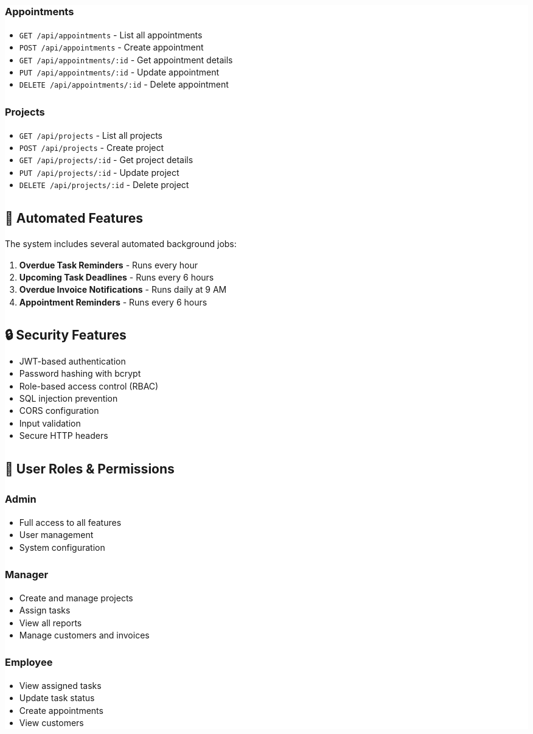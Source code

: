 ### Appointments
- `GET /api/appointments` - List all appointments
- `POST /api/appointments` - Create appointment
- `GET /api/appointments/:id` - Get appointment details
- `PUT /api/appointments/:id` - Update appointment
- `DELETE /api/appointments/:id` - Delete appointment

### Projects
- `GET /api/projects` - List all projects
- `POST /api/projects` - Create project
- `GET /api/projects/:id` - Get project details
- `PUT /api/projects/:id` - Update project
- `DELETE /api/projects/:id` - Delete project

## 🤖 Automated Features

The system includes several automated background jobs:

1. **Overdue Task Reminders** - Runs every hour
2. **Upcoming Task Deadlines** - Runs every 6 hours
3. **Overdue Invoice Notifications** - Runs daily at 9 AM
4. **Appointment Reminders** - Runs every 6 hours

## 🔒 Security Features

- JWT-based authentication
- Password hashing with bcrypt
- Role-based access control (RBAC)
- SQL injection prevention
- CORS configuration
- Input validation
- Secure HTTP headers

## 📱 User Roles & Permissions

### Admin
- Full access to all features
- User management
- System configuration

### Manager
- Create and manage projects
- Assign tasks
- View all reports
- Manage customers and invoices

### Employee
- View assigned tasks
- Update task status
- Create appointments
- View customers
